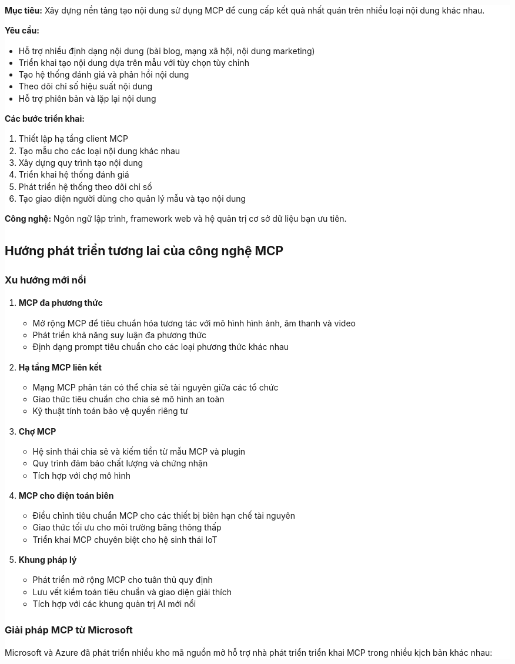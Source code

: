 **Mục tiêu:** Xây dựng nền tảng tạo nội dung sử dụng MCP để cung cấp kết quả nhất quán trên nhiều loại nội dung khác nhau.

**Yêu cầu:**  
- Hỗ trợ nhiều định dạng nội dung (bài blog, mạng xã hội, nội dung marketing)  
- Triển khai tạo nội dung dựa trên mẫu với tùy chọn tùy chỉnh  
- Tạo hệ thống đánh giá và phản hồi nội dung  
- Theo dõi chỉ số hiệu suất nội dung  
- Hỗ trợ phiên bản và lặp lại nội dung

**Các bước triển khai:**  
1. Thiết lập hạ tầng client MCP  
2. Tạo mẫu cho các loại nội dung khác nhau  
3. Xây dựng quy trình tạo nội dung  
4. Triển khai hệ thống đánh giá  
5. Phát triển hệ thống theo dõi chỉ số  
6. Tạo giao diện người dùng cho quản lý mẫu và tạo nội dung

**Công nghệ:** Ngôn ngữ lập trình, framework web và hệ quản trị cơ sở dữ liệu bạn ưu tiên.

## Hướng phát triển tương lai của công nghệ MCP

### Xu hướng mới nổi

1. **MCP đa phương thức**  
   - Mở rộng MCP để tiêu chuẩn hóa tương tác với mô hình hình ảnh, âm thanh và video  
   - Phát triển khả năng suy luận đa phương thức  
   - Định dạng prompt tiêu chuẩn cho các loại phương thức khác nhau

2. **Hạ tầng MCP liên kết**  
   - Mạng MCP phân tán có thể chia sẻ tài nguyên giữa các tổ chức  
   - Giao thức tiêu chuẩn cho chia sẻ mô hình an toàn  
   - Kỹ thuật tính toán bảo vệ quyền riêng tư

3. **Chợ MCP**  
   - Hệ sinh thái chia sẻ và kiếm tiền từ mẫu MCP và plugin  
   - Quy trình đảm bảo chất lượng và chứng nhận  
   - Tích hợp với chợ mô hình

4. **MCP cho điện toán biên**  
   - Điều chỉnh tiêu chuẩn MCP cho các thiết bị biên hạn chế tài nguyên  
   - Giao thức tối ưu cho môi trường băng thông thấp  
   - Triển khai MCP chuyên biệt cho hệ sinh thái IoT

5. **Khung pháp lý**  
   - Phát triển mở rộng MCP cho tuân thủ quy định  
   - Lưu vết kiểm toán tiêu chuẩn và giao diện giải thích  
   - Tích hợp với các khung quản trị AI mới nổi

### Giải pháp MCP từ Microsoft

Microsoft và Azure đã phát triển nhiều kho mã nguồn mở hỗ trợ nhà phát triển triển khai MCP trong nhiều kịch bản khác nhau:
